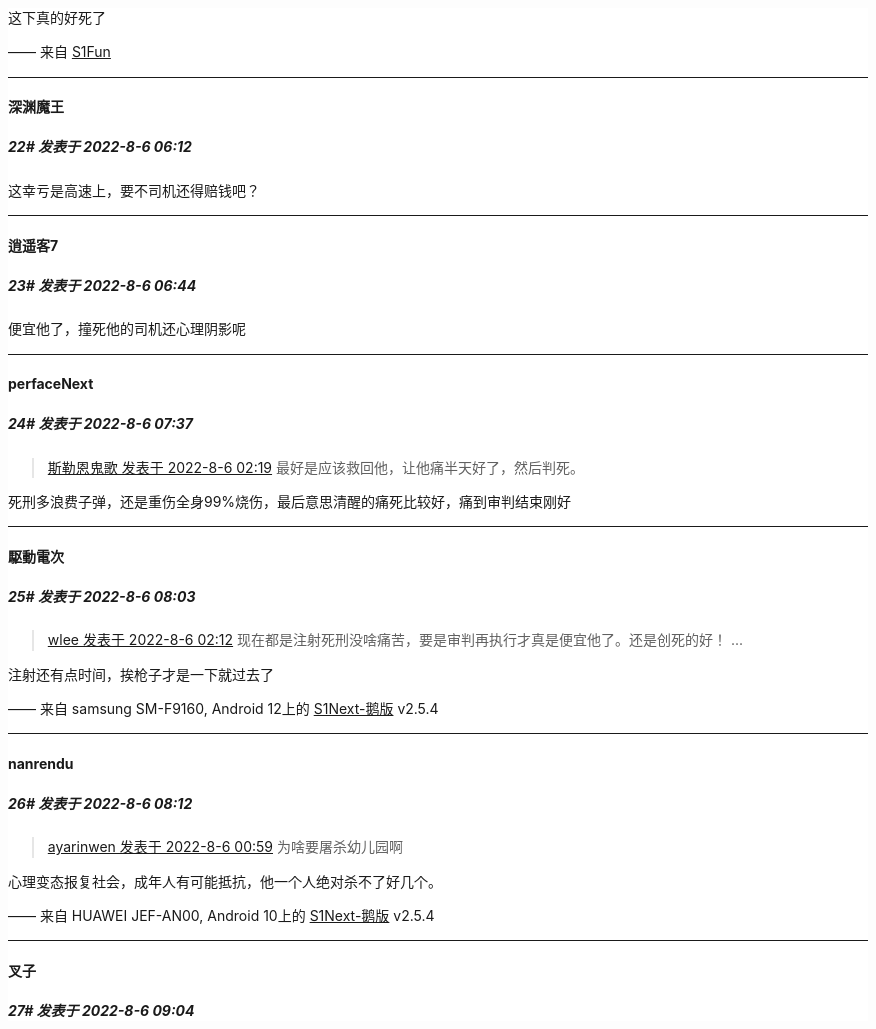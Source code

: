 这下真的好死了

—— 来自 [S1Fun](https://s1fun.koalcat.com)

*****

####  深渊魔王  
##### 22#       发表于 2022-8-6 06:12

这幸亏是高速上，要不司机还得赔钱吧？

*****

####  逍遥客7  
##### 23#       发表于 2022-8-6 06:44

便宜他了，撞死他的司机还心理阴影呢

*****

####  perfaceNext  
##### 24#       发表于 2022-8-6 07:37

<blockquote><a href="httphttps://bbs.saraba1st.com/2b/forum.php?mod=redirect&amp;goto=findpost&amp;pid=56947323&amp;ptid=2085372" target="_blank">斯勒恩鬼歌 发表于 2022-8-6 02:19</a>
最好是应该救回他，让他痛半天好了，然后判死。</blockquote>
死刑多浪费子弹，还是重伤全身99%烧伤，最后意思清醒的痛死比较好，痛到审判结束刚好

*****

####  駆動電次  
##### 25#       发表于 2022-8-6 08:03

<blockquote><a href="httphttps://bbs.saraba1st.com/2b/forum.php?mod=redirect&amp;goto=findpost&amp;pid=56947303&amp;ptid=2085372" target="_blank">wlee 发表于 2022-8-6 02:12</a>
现在都是注射死刑没啥痛苦，要是审判再执行才真是便宜他了。还是创死的好！ ...</blockquote>
注射还有点时间，挨枪子才是一下就过去了

—— 来自 samsung SM-F9160, Android 12上的 [S1Next-鹅版](https://github.com/ykrank/S1-Next/releases) v2.5.4

*****

####  nanrendu  
##### 26#       发表于 2022-8-6 08:12

<blockquote><a href="httphttps://bbs.saraba1st.com/2b/forum.php?mod=redirect&amp;goto=findpost&amp;pid=56946989&amp;ptid=2085372" target="_blank">ayarinwen 发表于 2022-8-6 00:59</a>
为啥要屠杀幼儿园啊</blockquote>
心理变态报复社会，成年人有可能抵抗，他一个人绝对杀不了好几个。

—— 来自 HUAWEI JEF-AN00, Android 10上的 [S1Next-鹅版](https://github.com/ykrank/S1-Next/releases) v2.5.4

*****

####  叉子  
##### 27#       发表于 2022-8-6 09:04
